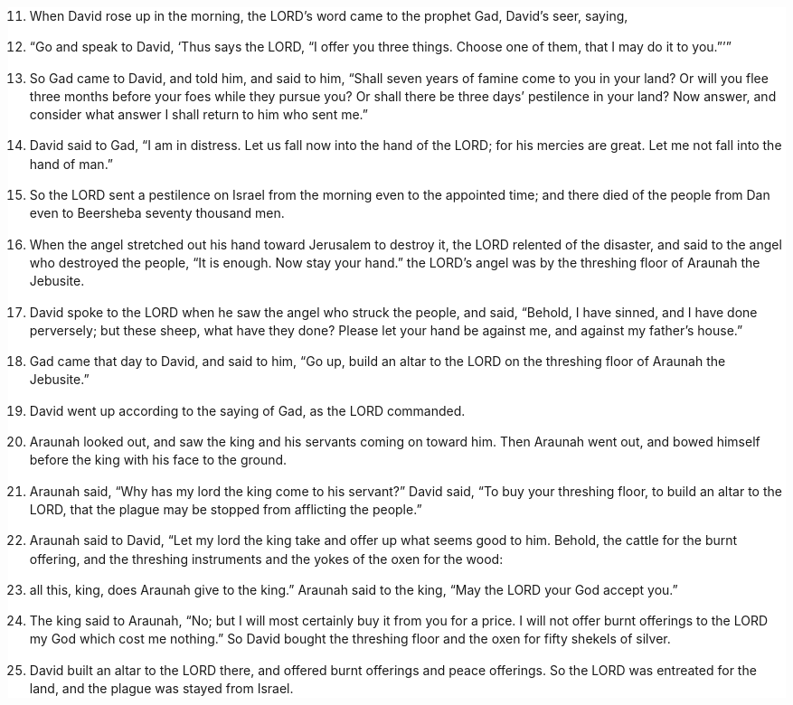 11.   When David rose up in the morning, the LORD’s word came to the prophet Gad, David’s seer, saying,

12. “Go and speak to David, ‘Thus says the LORD, “I offer you three things. Choose one of them, that I may do it to you.”’”  

13.   So Gad came to David, and told him, and said to him, “Shall seven years of famine come to you in your land? Or will you flee three months before your foes while they pursue you? Or shall there be three days’ pestilence in your land? Now answer, and consider what answer I shall return to him who sent me.”  

14.   David said to Gad, “I am in distress. Let us fall now into the hand of the LORD; for his mercies are great. Let me not fall into the hand of man.”  

15.   So the LORD sent a pestilence on Israel from the morning even to the appointed time; and there died of the people from Dan even to Beersheba seventy thousand men.

16. When the angel stretched out his hand toward Jerusalem to destroy it, the LORD relented of the disaster, and said to the angel who destroyed the people, “It is enough. Now stay your hand.” the LORD’s angel was by the threshing floor of Araunah the Jebusite.  

17.   David spoke to the LORD when he saw the angel who struck the people, and said, “Behold, I have sinned, and I have done perversely; but these sheep, what have they done? Please let your hand be against me, and against my father’s house.”  

18.   Gad came that day to David, and said to him, “Go up, build an altar to the LORD on the threshing floor of Araunah the Jebusite.”  

19.   David went up according to the saying of Gad, as the LORD commanded.

20. Araunah looked out, and saw the king and his servants coming on toward him. Then Araunah went out, and bowed himself before the king with his face to the ground.

21. Araunah said, “Why has my lord the king come to his servant?”   David said, “To buy your threshing floor, to build an altar to the LORD, that the plague may be stopped from afflicting the people.”  

22.   Araunah said to David, “Let my lord the king take and offer up what seems good to him. Behold, the cattle for the burnt offering, and the threshing instruments and the yokes of the oxen for the wood:

23. all this, king, does Araunah give to the king.” Araunah said to the king, “May the LORD your God accept you.”  

24.   The king said to Araunah, “No; but I will most certainly buy it from you for a price. I will not offer burnt offerings to the LORD my God which cost me nothing.” So David bought the threshing floor and the oxen for fifty shekels of silver.

25. David built an altar to the LORD there, and offered burnt offerings and peace offerings. So the LORD was entreated for the land, and the plague was stayed from Israel.    